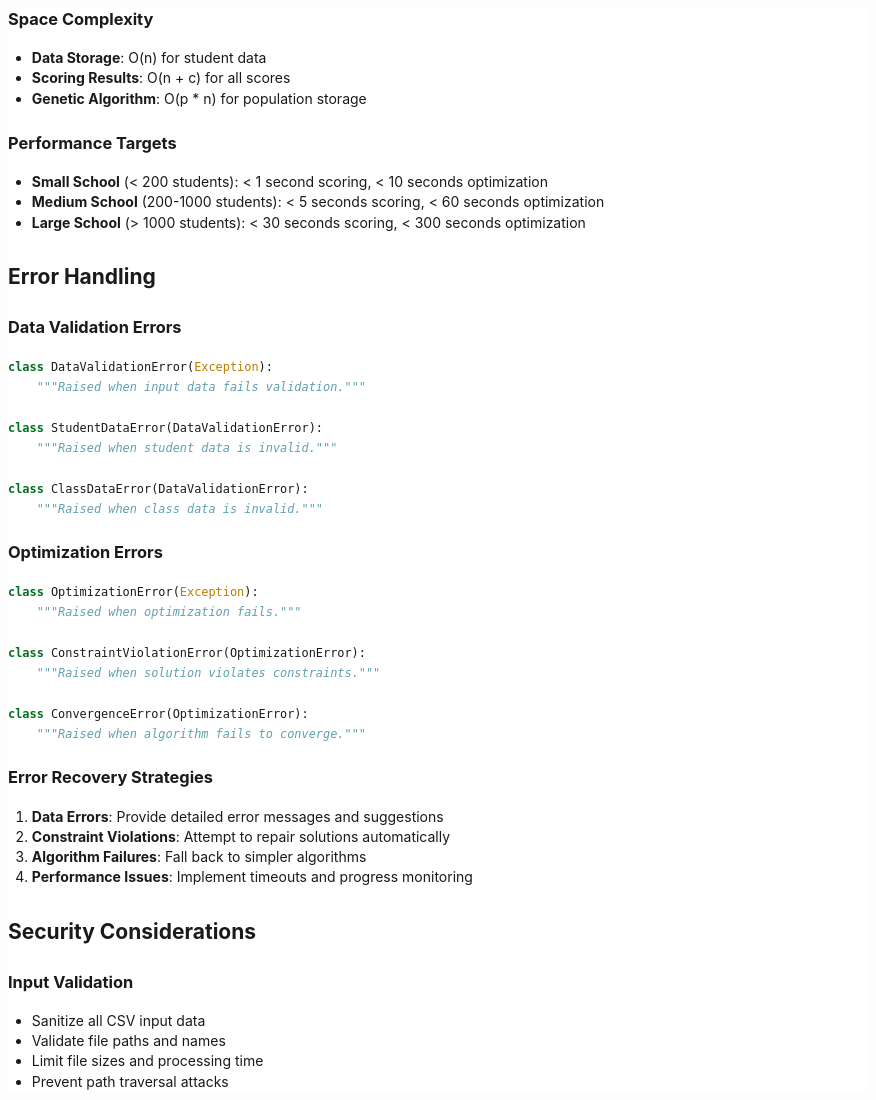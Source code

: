 ### Space Complexity
- **Data Storage**: O(n) for student data
- **Scoring Results**: O(n + c) for all scores
- **Genetic Algorithm**: O(p * n) for population storage

### Performance Targets
- **Small School** (< 200 students): < 1 second scoring, < 10 seconds optimization
- **Medium School** (200-1000 students): < 5 seconds scoring, < 60 seconds optimization
- **Large School** (> 1000 students): < 30 seconds scoring, < 300 seconds optimization

## Error Handling

### Data Validation Errors
```python
class DataValidationError(Exception):
    """Raised when input data fails validation."""
    
class StudentDataError(DataValidationError):
    """Raised when student data is invalid."""
    
class ClassDataError(DataValidationError):
    """Raised when class data is invalid."""
```

### Optimization Errors
```python
class OptimizationError(Exception):
    """Raised when optimization fails."""
    
class ConstraintViolationError(OptimizationError):
    """Raised when solution violates constraints."""
    
class ConvergenceError(OptimizationError):
    """Raised when algorithm fails to converge."""
```

### Error Recovery Strategies
1. **Data Errors**: Provide detailed error messages and suggestions
2. **Constraint Violations**: Attempt to repair solutions automatically
3. **Algorithm Failures**: Fall back to simpler algorithms
4. **Performance Issues**: Implement timeouts and progress monitoring

## Security Considerations

### Input Validation
- Sanitize all CSV input data
- Validate file paths and names
- Limit file sizes and processing time
- Prevent path traversal attacks

